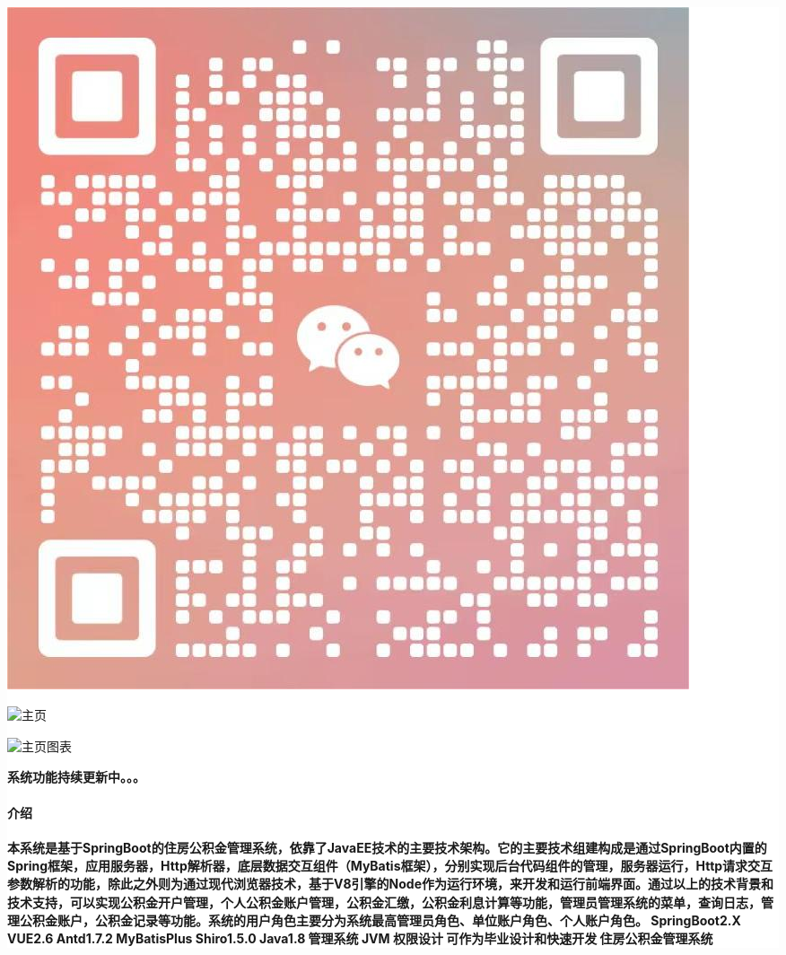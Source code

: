 ![微信二维码-1](./9a32a36f18dd69236b1495ee42ab22b.jpg "微信二维码-1.png")

![主页](https://www.skywalking.pro/download/images/housing-fund-platform/WX20230128-110503@2x.png "主页.png")

![主页图表](https://www.skywalking.pro/download/images/housing-fund-platform/WX20230128-112702@2x.png "主页图表.png")

**系统功能持续更新中。。。**
#### 介绍
 **本系统是基于SpringBoot的住房公积金管理系统，依靠了JavaEE技术的主要技术架构。它的主要技术组建构成是通过SpringBoot内置的Spring框架，应用服务器，Http解析器，底层数据交互组件（MyBatis框架），分别实现后台代码组件的管理，服务器运行，Http请求交互参数解析的功能，除此之外则为通过现代浏览器技术，基于V8引擎的Node作为运行环境，来开发和运行前端界面。通过以上的技术背景和技术支持，可以实现公积金开户管理，个人公积金账户管理，公积金汇缴，公积金利息计算等功能，管理员管理系统的菜单，查询日志，管理公积金账户，公积金记录等功能。系统的用户角色主要分为系统最高管理员角色、单位账户角色、个人账户角色。
 SpringBoot2.X VUE2.6 Antd1.7.2  MyBatisPlus Shiro1.5.0 Java1.8 管理系统 JVM 权限设计 可作为毕业设计和快速开发 住房公积金管理系统** 
 